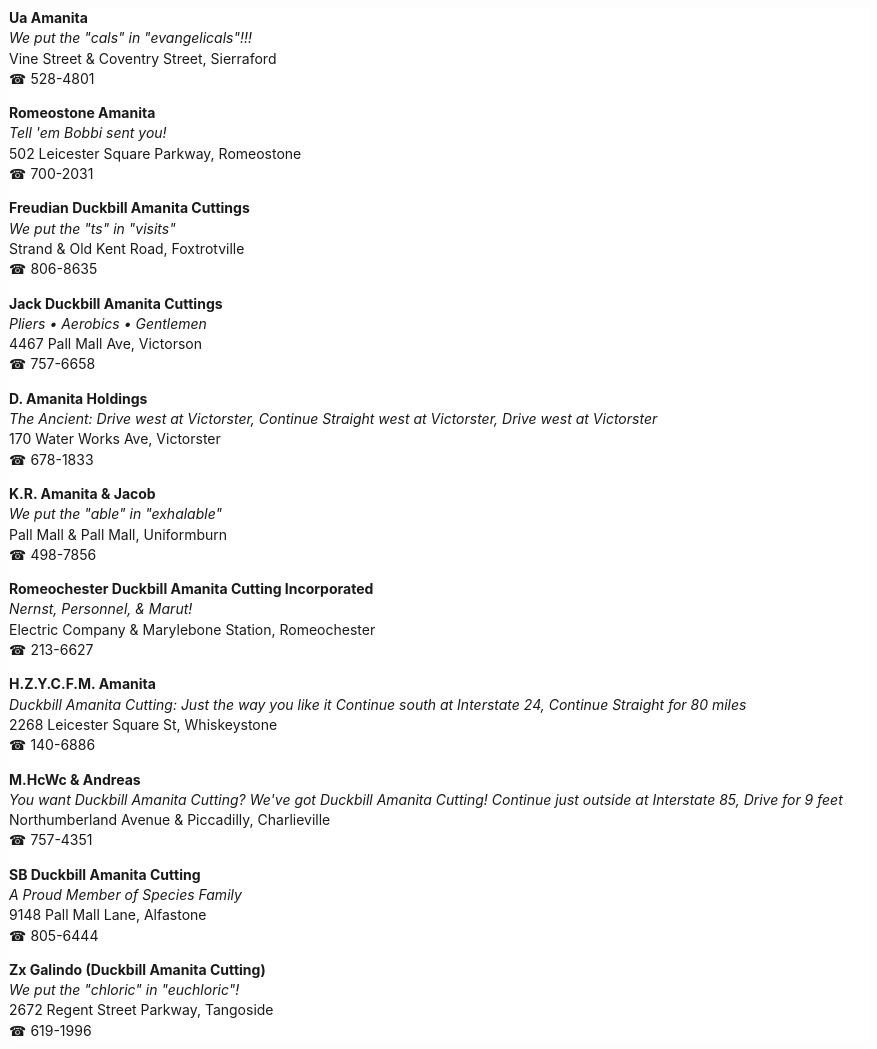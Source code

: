 **Ua Amanita**  
_We put the "cals" in "evangelicals"!!!_  
Vine Street & Coventry Street, Sierraford  
☎ 528-4801

**Romeostone Amanita**  
_Tell 'em Bobbi sent you!_  
502 Leicester Square Parkway, Romeostone  
☎ 700-2031

**Freudian Duckbill Amanita Cuttings**  
_We put the "ts" in "visits"_  
Strand & Old Kent Road, Foxtrotville  
☎ 806-8635

**Jack Duckbill Amanita Cuttings**  
_Pliers • Aerobics • Gentlemen_  
4467 Pall Mall Ave, Victorson  
☎ 757-6658

**D. Amanita Holdings**  
_The Ancient: Drive west at Victorster, Continue Straight west at Victorster, Drive west at Victorster_  
170 Water Works Ave, Victorster  
☎ 678-1833

**K.R. Amanita & Jacob**  
_We put the "able" in "exhalable"_  
Pall Mall & Pall Mall, Uniformburn  
☎ 498-7856

**Romeochester Duckbill Amanita Cutting Incorporated**  
_Nernst, Personnel, & Marut!_  
Electric Company & Marylebone Station, Romeochester  
☎ 213-6627

**H.Z.Y.C.F.M. Amanita**  
_Duckbill Amanita Cutting: Just the way you like it 
Continue south at Interstate 24, Continue Straight for 80 miles_  
2268 Leicester Square St, Whiskeystone  
☎ 140-6886

**M.HcWc & Andreas**  
_You want Duckbill Amanita Cutting? We've got Duckbill Amanita Cutting! 
Continue just outside at Interstate 85, Drive for 9 feet_  
Northumberland Avenue & Piccadilly, Charlieville  
☎ 757-4351

**SB Duckbill Amanita Cutting**  
_A Proud Member of Species Family_  
9148 Pall Mall Lane, Alfastone  
☎ 805-6444

**Zx Galindo (Duckbill Amanita Cutting)**  
_We put the "chloric" in "euchloric"!_  
2672 Regent Street Parkway, Tangoside  
☎ 619-1996
